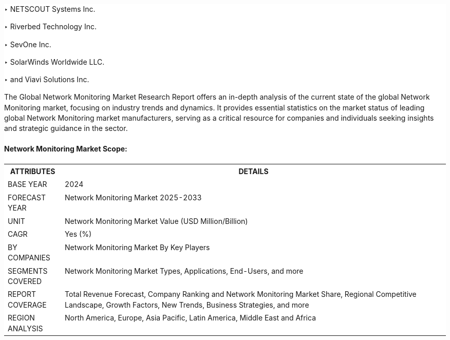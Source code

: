 ‣ NETSCOUT Systems Inc.

‣ Riverbed Technology Inc.

‣ SevOne Inc.

‣ SolarWinds Worldwide LLC.

‣ and Viavi Solutions Inc.

The Global Network Monitoring Market Research Report offers an in-depth analysis of the current state of the global Network Monitoring market, focusing on industry trends and dynamics. It provides essential statistics on the market status of leading global Network Monitoring market manufacturers, serving as a critical resource for companies and individuals seeking insights and strategic guidance in the sector.

<h4>Network Monitoring Market Scope:</h4>
<table>
<tr>
<th>ATTRIBUTES</th>
<th>DETAILS</th>
</tr>
<tr>
<td>BASE YEAR</td>
<td>2024</td>
</tr>
<tr>
<td>FORECAST YEAR</td>
<td>Network Monitoring Market 2025-2033</td>
</tr>
<tr>
<td>UNIT</td>
<td>Network Monitoring Market Value (USD Million/Billion)</td>
<tr>
<td>CAGR</td>
<td>Yes (%)</td>
</tr>
</tr>
<tr>
<td>BY COMPANIES</td>
<td>Network Monitoring Market By Key Players</td>
</tr>
<tr>
<td>SEGMENTS COVERED</td>
<td>Network Monitoring Market Types, Applications, End-Users, and more</td>
</tr>
<tr>
<td>REPORT COVERAGE</td>
<td>Total Revenue Forecast, Company Ranking and Network Monitoring Market Share, Regional Competitive Landscape, Growth Factors, New Trends, Business Strategies, and more</td>
</tr>
<tr>
<td>REGION ANALYSIS</td>
<td>North America, Europe, Asia Pacific, Latin America, Middle East and Africa</td>
</tr>
</table>
